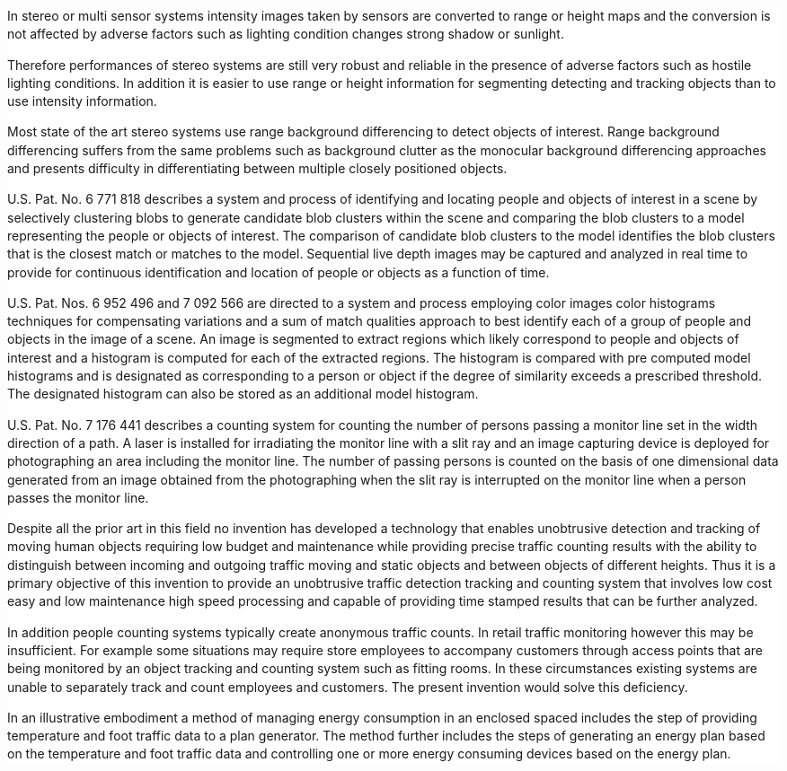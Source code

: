 In stereo or multi sensor systems intensity images taken by sensors are converted to range or height maps and the conversion is not affected by adverse factors such as lighting condition changes strong shadow or sunlight.

Therefore performances of stereo systems are still very robust and reliable in the presence of adverse factors such as hostile lighting conditions. In addition it is easier to use range or height information for segmenting detecting and tracking objects than to use intensity information.

Most state of the art stereo systems use range background differencing to detect objects of interest. Range background differencing suffers from the same problems such as background clutter as the monocular background differencing approaches and presents difficulty in differentiating between multiple closely positioned objects.

U.S. Pat. No. 6 771 818 describes a system and process of identifying and locating people and objects of interest in a scene by selectively clustering blobs to generate candidate blob clusters within the scene and comparing the blob clusters to a model representing the people or objects of interest. The comparison of candidate blob clusters to the model identifies the blob clusters that is the closest match or matches to the model. Sequential live depth images may be captured and analyzed in real time to provide for continuous identification and location of people or objects as a function of time.

U.S. Pat. Nos. 6 952 496 and 7 092 566 are directed to a system and process employing color images color histograms techniques for compensating variations and a sum of match qualities approach to best identify each of a group of people and objects in the image of a scene. An image is segmented to extract regions which likely correspond to people and objects of interest and a histogram is computed for each of the extracted regions. The histogram is compared with pre computed model histograms and is designated as corresponding to a person or object if the degree of similarity exceeds a prescribed threshold. The designated histogram can also be stored as an additional model histogram.

U.S. Pat. No. 7 176 441 describes a counting system for counting the number of persons passing a monitor line set in the width direction of a path. A laser is installed for irradiating the monitor line with a slit ray and an image capturing device is deployed for photographing an area including the monitor line. The number of passing persons is counted on the basis of one dimensional data generated from an image obtained from the photographing when the slit ray is interrupted on the monitor line when a person passes the monitor line.

Despite all the prior art in this field no invention has developed a technology that enables unobtrusive detection and tracking of moving human objects requiring low budget and maintenance while providing precise traffic counting results with the ability to distinguish between incoming and outgoing traffic moving and static objects and between objects of different heights. Thus it is a primary objective of this invention to provide an unobtrusive traffic detection tracking and counting system that involves low cost easy and low maintenance high speed processing and capable of providing time stamped results that can be further analyzed.

In addition people counting systems typically create anonymous traffic counts. In retail traffic monitoring however this may be insufficient. For example some situations may require store employees to accompany customers through access points that are being monitored by an object tracking and counting system such as fitting rooms. In these circumstances existing systems are unable to separately track and count employees and customers. The present invention would solve this deficiency.

In an illustrative embodiment a method of managing energy consumption in an enclosed spaced includes the step of providing temperature and foot traffic data to a plan generator. The method further includes the steps of generating an energy plan based on the temperature and foot traffic data and controlling one or more energy consuming devices based on the energy plan.

